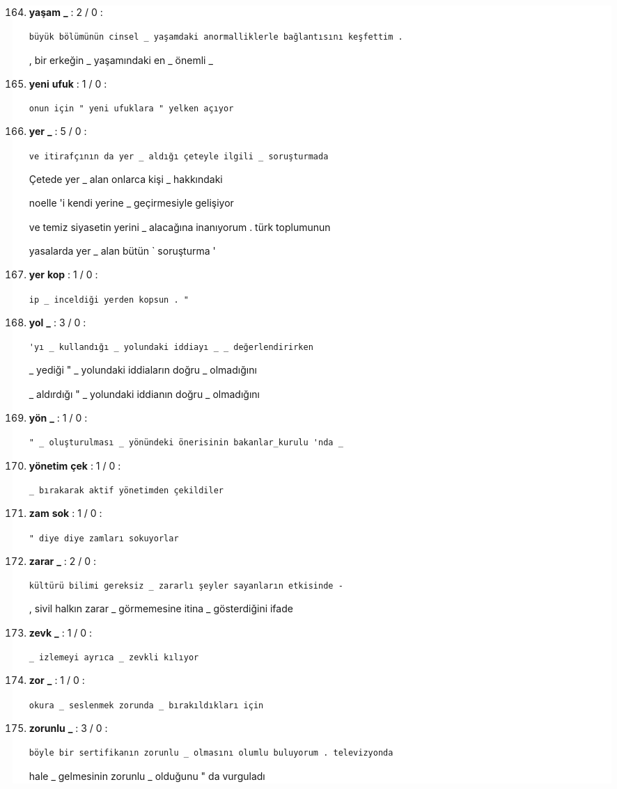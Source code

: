 164. **yaşam** **_** : 2  / 0 :

		 büyük bölümünün cinsel _ yaşamdaki anormalliklerle bağlantısını keşfettim .

		, bir erkeğin _ yaşamındaki en _ önemli _

165. **yeni** **ufuk** : 1  / 0 :

		 onun için " yeni ufuklara " yelken açıyor

166. **yer** **_** : 5  / 0 :

		 ve itirafçının da yer _ aldığı çeteyle ilgili _ soruşturmada

		Çetede yer _ alan onlarca kişi _ hakkındaki

		noelle 'i kendi yerine _ geçirmesiyle gelişiyor

		ve temiz siyasetin yerini _ alacağına inanıyorum . türk toplumunun

		yasalarda yer _ alan bütün ` soruşturma '

167. **yer** **kop** : 1  / 0 :

		 ip _ inceldiği yerden kopsun . "

168. **yol** **_** : 3  / 0 :

		 'yı _ kullandığı _ yolundaki iddiayı _ _ değerlendirirken

		_ yediği " _ yolundaki iddiaların doğru _ olmadığını

		_ aldırdığı " _ yolundaki iddianın doğru _ olmadığını

169. **yön** **_** : 1  / 0 :

		 " _ oluşturulması _ yönündeki önerisinin bakanlar_kurulu 'nda _

170. **yönetim** **çek** : 1  / 0 :

		 _ bırakarak aktif yönetimden çekildiler

171. **zam** **sok** : 1  / 0 :

		 " diye diye zamları sokuyorlar

172. **zarar** **_** : 2  / 0 :

		 kültürü bilimi gereksiz _ zararlı şeyler sayanların etkisinde -

		, sivil halkın zarar _ görmemesine itina _ gösterdiğini ifade

173. **zevk** **_** : 1  / 0 :

		 _ izlemeyi ayrıca _ zevkli kılıyor

174. **zor** **_** : 1  / 0 :

		 okura _ seslenmek zorunda _ bırakıldıkları için

175. **zorunlu** **_** : 3  / 0 :

		 böyle bir sertifikanın zorunlu _ olmasını olumlu buluyorum . televizyonda

		hale _ gelmesinin zorunlu _ olduğunu " da vurguladı
